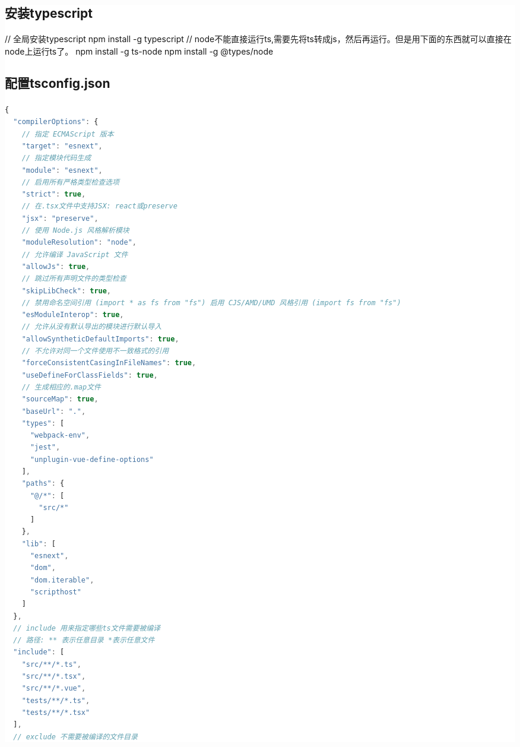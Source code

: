 ## 安装typescript
// 全局安装typescript
npm install -g typescript
// node不能直接运行ts,需要先将ts转成js，然后再运行。但是用下面的东西就可以直接在node上运行ts了。
npm install -g ts-node
npm install -g @types/node

## 配置tsconfig.json
```javascript
{
  "compilerOptions": {
    // 指定 ECMAScript 版本
    "target": "esnext",
    // 指定模块代码生成
    "module": "esnext",
    // 启用所有严格类型检查选项
    "strict": true,
    // 在.tsx文件中支持JSX: react或preserve
    "jsx": "preserve",
    // 使用 Node.js 风格解析模块
    "moduleResolution": "node",
    // 允许编译 JavaScript 文件
    "allowJs": true,
    // 跳过所有声明文件的类型检查
    "skipLibCheck": true,
    // 禁用命名空间引用 (import * as fs from "fs") 启用 CJS/AMD/UMD 风格引用 (import fs from "fs")
    "esModuleInterop": true,
    // 允许从没有默认导出的模块进行默认导入
    "allowSyntheticDefaultImports": true,
    // 不允许对同一个文件使用不一致格式的引用
    "forceConsistentCasingInFileNames": true,
    "useDefineForClassFields": true,
    // 生成相应的.map文件
    "sourceMap": true,
    "baseUrl": ".",
    "types": [
      "webpack-env",
      "jest",
      "unplugin-vue-define-options"
    ],
    "paths": {
      "@/*": [
        "src/*"
      ]
    },
    "lib": [
      "esnext",
      "dom",
      "dom.iterable",
      "scripthost"
    ]
  },
  // include 用来指定哪些ts文件需要被编译
  // 路径: ** 表示任意目录 *表示任意文件
  "include": [
    "src/**/*.ts",
    "src/**/*.tsx",
    "src/**/*.vue",
    "tests/**/*.ts",
    "tests/**/*.tsx"
  ],
  // exclude 不需要被编译的文件目录
```